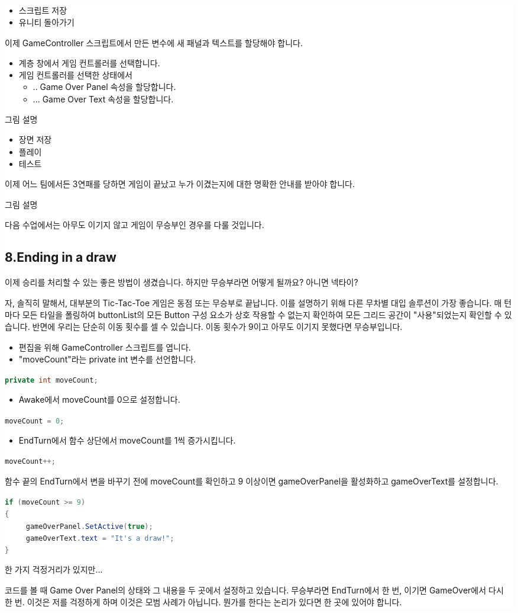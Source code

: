 - 스크립트 저장
- 유니티 돌아가기

이제 GameController 스크립트에서 만든 변수에 새 패널과 텍스트를 할당해야 합니다.
- 계층 창에서 게임 컨트롤러를 선택합니다.
- 게임 컨트롤러를 선택한 상태에서
  - .. Game Over Panel 속성을 할당합니다.
  - ... Game Over Text 속성을 할당합니다.

그림 설명

- 장면 저장
- 플레이
- 테스트

이제 어느 팀에서든 3연패를 당하면 게임이 끝났고 누가 이겼는지에 대한 명확한 안내를 받아야 합니다.

그림 설명

다음 수업에서는 아무도 이기지 않고 게임이 무승부인 경우를 다룰 것입니다.

## 8.Ending in a draw

이제 승리를 처리할 수 있는 좋은 방법이 생겼습니다. 하지만 무승부라면 어떻게 될까요? 아니면 넥타이?

자, 솔직히 말해서, 대부분의 Tic-Tac-Toe 게임은 동점 또는 무승부로 끝납니다. 
이를 설명하기 위해 다른 무차별 대입 솔루션이 가장 좋습니다. 
매 턴마다 모든 타일을 폴링하여 buttonList의 모든 Button 구성 요소가 상호 작용할 수 없는지 확인하여 모든 그리드 공간이 "사용"되었는지 확인할 수 있습니다.
반면에 우리는 단순히 이동 횟수를 셀 수 있습니다. 이동 횟수가 9이고 아무도 이기지 못했다면 무승부입니다.
- 편집을 위해 GameController 스크립트를 엽니다.
- "moveCount"라는 private int 변수를 선언합니다.
```cs
private int moveCount;
```
- Awake에서 moveCount를 0으로 설정합니다.
```cs
moveCount = 0;
```
- EndTurn에서 함수 상단에서 moveCount를 1씩 증가시킵니다.
```cs
moveCount++;
```

함수 끝의 EndTurn에서 변을 바꾸기 전에 moveCount를 확인하고 9 이상이면 gameOverPanel을 활성화하고 gameOverText를 설정합니다.

```cs
if (moveCount >= 9) 
{ 
     gameOverPanel.SetActive(true); 
     gameOverText.text = "It's a draw!"; 
}
```

한 가지 걱정거리가 있지만...

코드를 볼 때 Game Over Panel의 상태와 그 내용을 두 곳에서 설정하고 있습니다. 
무승부라면 EndTurn에서 한 번, 이기면 GameOver에서 다시 한 번. 이것은 저를 걱정하게 하며 이것은 모범 사례가 아닙니다. 
뭔가를 한다는 논리가 있다면 한 곳에 있어야 합니다.
